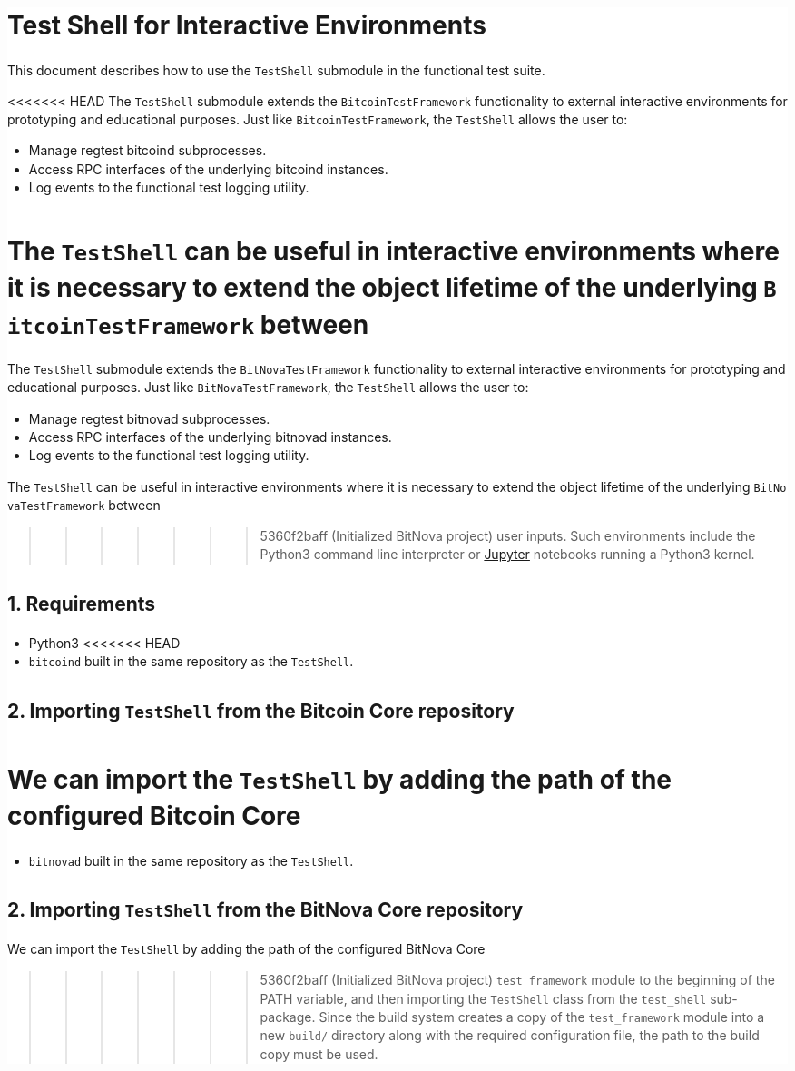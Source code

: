Test Shell for Interactive Environments
=========================================

This document describes how to use the `TestShell` submodule in the functional
test suite.

<<<<<<< HEAD
The `TestShell` submodule extends the `BitcoinTestFramework` functionality to
external interactive environments for prototyping and educational purposes. Just
like `BitcoinTestFramework`, the `TestShell` allows the user to:

* Manage regtest bitcoind subprocesses.
* Access RPC interfaces of the underlying bitcoind instances.
* Log events to the functional test logging utility.

The `TestShell` can be useful in interactive environments where it is necessary
to extend the object lifetime of the underlying `BitcoinTestFramework` between
=======
The `TestShell` submodule extends the `BitNovaTestFramework` functionality to
external interactive environments for prototyping and educational purposes. Just
like `BitNovaTestFramework`, the `TestShell` allows the user to:

* Manage regtest bitnovad subprocesses.
* Access RPC interfaces of the underlying bitnovad instances.
* Log events to the functional test logging utility.

The `TestShell` can be useful in interactive environments where it is necessary
to extend the object lifetime of the underlying `BitNovaTestFramework` between
>>>>>>> 5360f2baff (Initialized BitNova project)
user inputs. Such environments include the Python3 command line interpreter or
[Jupyter](https://jupyter.org/) notebooks running a Python3 kernel.

## 1. Requirements

* Python3
<<<<<<< HEAD
* `bitcoind` built in the same repository as the `TestShell`.

## 2. Importing `TestShell` from the Bitcoin Core repository

We can import the `TestShell` by adding the path of the configured Bitcoin Core
=======
* `bitnovad` built in the same repository as the `TestShell`.

## 2. Importing `TestShell` from the BitNova Core repository

We can import the `TestShell` by adding the path of the configured BitNova Core
>>>>>>> 5360f2baff (Initialized BitNova project)
`test_framework` module to the beginning of the PATH variable, and then
importing the `TestShell` class from the `test_shell` sub-package. Since
the build system creates a copy of the `test_framework` module into a new `build/`
directory along with the required configuration file, the path to the build copy
must be used.
